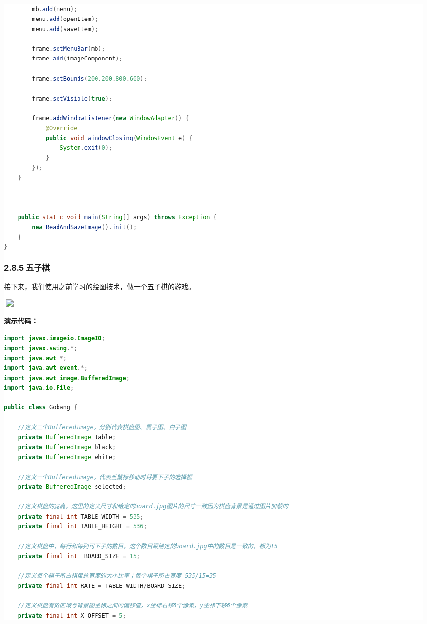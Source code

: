 ```java
        mb.add(menu);
        menu.add(openItem);
        menu.add(saveItem);

        frame.setMenuBar(mb);
        frame.add(imageComponent);

        frame.setBounds(200,200,800,600);

        frame.setVisible(true);

        frame.addWindowListener(new WindowAdapter() {
            @Override
            public void windowClosing(WindowEvent e) {
                System.exit(0);
            }
        });
    }



    public static void main(String[] args) throws Exception {
        new ReadAndSaveImage().init();
    }
}
```

### 2.8.5 五子棋

接下来，我们使用之前学习的绘图技术，做一个五子棋的游戏。

​	![](./assets/五子棋.jpg)

**演示代码：**

```java
import javax.imageio.ImageIO;
import javax.swing.*;
import java.awt.*;
import java.awt.event.*;
import java.awt.image.BufferedImage;
import java.io.File;

public class Gobang {

    //定义三个BufferedImage，分别代表棋盘图、黑子图、白子图
    private BufferedImage table;
    private BufferedImage black;
    private BufferedImage white;

    //定义一个BufferedImage，代表当鼠标移动时将要下子的选择框
    private BufferedImage selected;

    //定义棋盘的宽高，这里的定义尺寸和给定的board.jpg图片的尺寸一致因为棋盘背景是通过图片加载的
    private final int TABLE_WIDTH = 535;
    private final int TABLE_HEIGHT = 536;

    //定义棋盘中，每行和每列可下子的数目，这个数目跟给定的board.jpg中的数目是一致的，都为15
    private final int  BOARD_SIZE = 15;

    //定义每个棋子所占棋盘总宽度的大小比率；每个棋子所占宽度 535/15=35
    private final int RATE = TABLE_WIDTH/BOARD_SIZE;

    //定义棋盘有效区域与背景图坐标之间的偏移值，x坐标右移5个像素，y坐标下移6个像素
    private final int X_OFFSET = 5;
```
